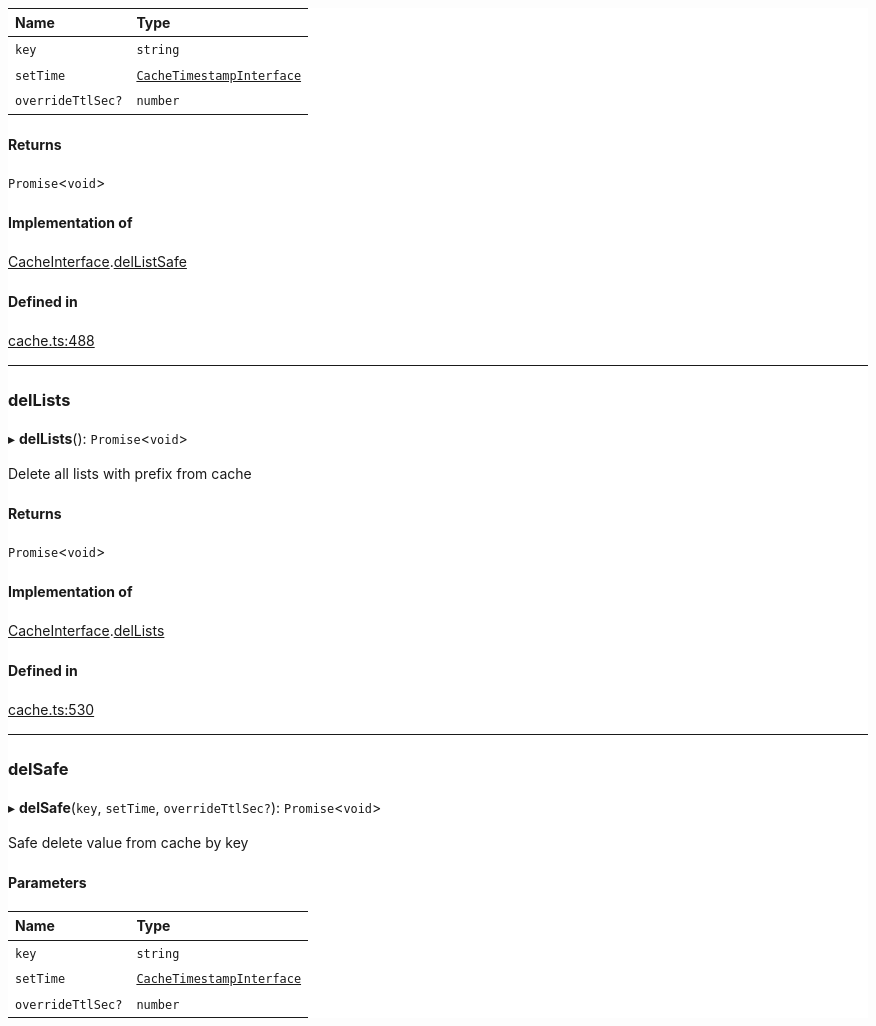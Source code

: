 | Name | Type |
| :------ | :------ |
| `key` | `string` |
| `setTime` | [`CacheTimestampInterface`](../interfaces/CacheTimestampInterface.md) |
| `overrideTtlSec?` | `number` |

#### Returns

`Promise`<`void`\>

#### Implementation of

[CacheInterface](../interfaces/CacheInterface.md).[delListSafe](../interfaces/CacheInterface.md#dellistsafe)

#### Defined in

[cache.ts:488](https://github.com/gapizza/redis/blob/1b97b81/cache.ts#L488)

___

### delLists

▸ **delLists**(): `Promise`<`void`\>

Delete all lists with prefix from cache

#### Returns

`Promise`<`void`\>

#### Implementation of

[CacheInterface](../interfaces/CacheInterface.md).[delLists](../interfaces/CacheInterface.md#dellists)

#### Defined in

[cache.ts:530](https://github.com/gapizza/redis/blob/1b97b81/cache.ts#L530)

___

### delSafe

▸ **delSafe**(`key`, `setTime`, `overrideTtlSec?`): `Promise`<`void`\>

Safe delete value from cache by key

#### Parameters

| Name | Type |
| :------ | :------ |
| `key` | `string` |
| `setTime` | [`CacheTimestampInterface`](../interfaces/CacheTimestampInterface.md) |
| `overrideTtlSec?` | `number` |
